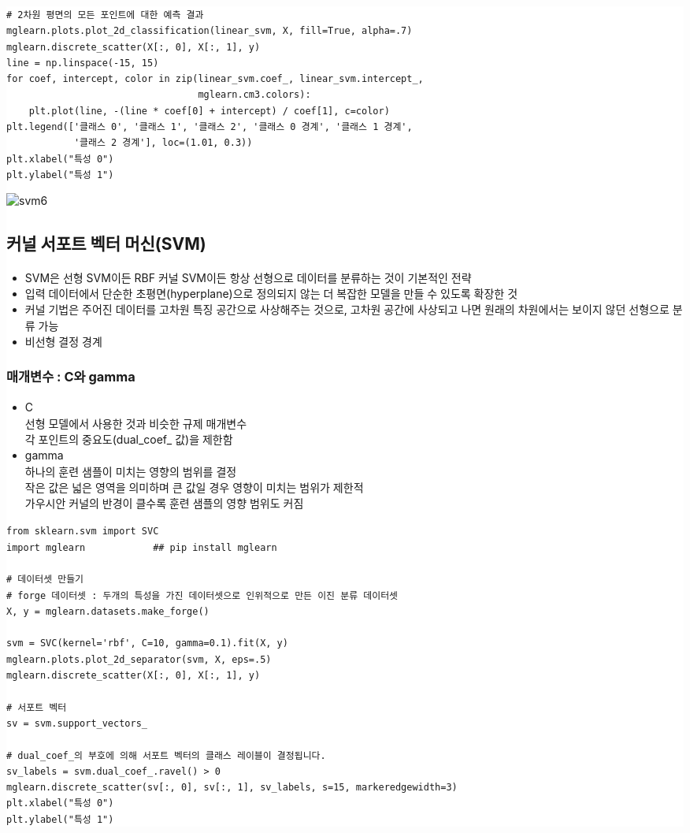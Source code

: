 

```
# 2차원 평면의 모든 포인트에 대한 예측 결과
mglearn.plots.plot_2d_classification(linear_svm, X, fill=True, alpha=.7)
mglearn.discrete_scatter(X[:, 0], X[:, 1], y)
line = np.linspace(-15, 15)
for coef, intercept, color in zip(linear_svm.coef_, linear_svm.intercept_,
                                  mglearn.cm3.colors):
    plt.plot(line, -(line * coef[0] + intercept) / coef[1], c=color)
plt.legend(['클래스 0', '클래스 1', '클래스 2', '클래스 0 경계', '클래스 1 경계',
            '클래스 2 경계'], loc=(1.01, 0.3))
plt.xlabel("특성 0")
plt.ylabel("특성 1")
```
![svm6]({{site.baseurl}}/images/post/svm6.png) 


## 커널 서포트 벡터 머신(SVM)
- SVM은 선형 SVM이든 RBF 커널 SVM이든 항상 선형으로 데이터를 분류하는 것이 기본적인 전략
- 입력 데이터에서 단순한 초평면(hyperplane)으로 정의되지 않는 더 복잡한 모델을 만들 수 있도록 확장한 것
- 커널 기법은 주어진 데이터를 고차원 특징 공간으로 사상해주는 것으로, 고차원 공간에 사상되고 나면 원래의 차원에서는 보이지 않던 선형으로 분류 가능
- 비선형 결정 경계


### 매개변수 : C와 gamma
- C<br>
    선형 모델에서 사용한 것과 비슷한 규제 매개변수<br>
    각 포인트의 중요도(dual_coef_ 값)을 제한함<br>
- gamma<br>
    하나의 훈련 샘플이 미치는 영향의 범위를 결정<br>
    작은 값은 넓은 영역을 의미하며 큰 값일 경우 영향이 미치는 범위가 제한적<br>
    가우시안 커널의 반경이 클수록 훈련 샘플의 영향 범위도 커짐<br>


```
from sklearn.svm import SVC
import mglearn            ## pip install mglearn

# 데이터셋 만들기
# forge 데이터셋 : 두개의 특성을 가진 데이터셋으로 인위적으로 만든 이진 분류 데이터셋
X, y = mglearn.datasets.make_forge()

svm = SVC(kernel='rbf', C=10, gamma=0.1).fit(X, y)
mglearn.plots.plot_2d_separator(svm, X, eps=.5)
mglearn.discrete_scatter(X[:, 0], X[:, 1], y)

# 서포트 벡터
sv = svm.support_vectors_

# dual_coef_의 부호에 의해 서포트 벡터의 클래스 레이블이 결정됩니다.
sv_labels = svm.dual_coef_.ravel() > 0
mglearn.discrete_scatter(sv[:, 0], sv[:, 1], sv_labels, s=15, markeredgewidth=3)
plt.xlabel("특성 0")
plt.ylabel("특성 1")
```
